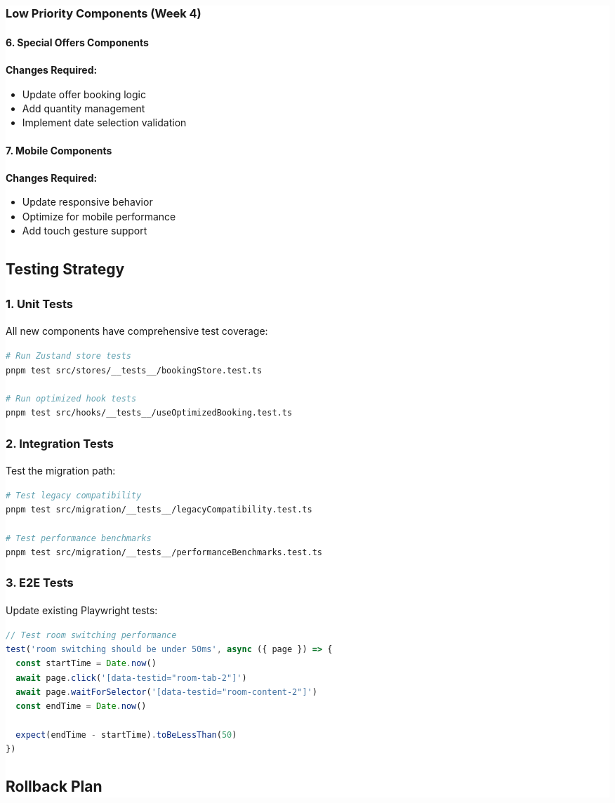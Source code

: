 ### Low Priority Components (Week 4)

#### 6. Special Offers Components
**Changes Required:**
- Update offer booking logic
- Add quantity management
- Implement date selection validation

#### 7. Mobile Components
**Changes Required:**
- Update responsive behavior
- Optimize for mobile performance
- Add touch gesture support

## Testing Strategy

### 1. Unit Tests
All new components have comprehensive test coverage:
```bash
# Run Zustand store tests
pnpm test src/stores/__tests__/bookingStore.test.ts

# Run optimized hook tests
pnpm test src/hooks/__tests__/useOptimizedBooking.test.ts
```

### 2. Integration Tests
Test the migration path:
```bash
# Test legacy compatibility
pnpm test src/migration/__tests__/legacyCompatibility.test.ts

# Test performance benchmarks
pnpm test src/migration/__tests__/performanceBenchmarks.test.ts
```

### 3. E2E Tests
Update existing Playwright tests:
```typescript
// Test room switching performance
test('room switching should be under 50ms', async ({ page }) => {
  const startTime = Date.now()
  await page.click('[data-testid="room-tab-2"]')
  await page.waitForSelector('[data-testid="room-content-2"]')
  const endTime = Date.now()
  
  expect(endTime - startTime).toBeLessThan(50)
})
```

## Rollback Plan
